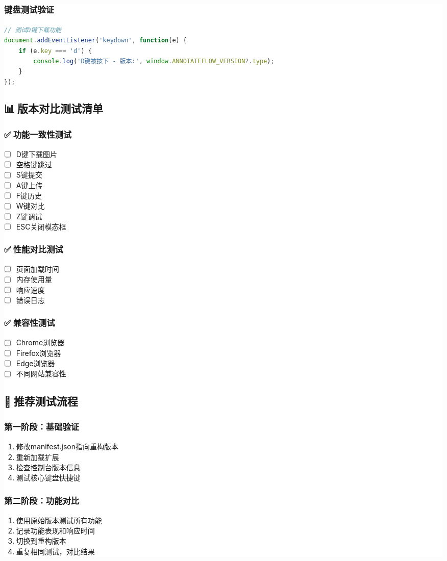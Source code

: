 
### 键盘测试验证
```javascript
// 测试D键下载功能
document.addEventListener('keydown', function(e) {
    if (e.key === 'd') {
        console.log('D键被按下 - 版本:', window.ANNOTATEFLOW_VERSION?.type);
    }
});
```

## 📊 版本对比测试清单

### ✅ 功能一致性测试
- [ ] D键下载图片
- [ ] 空格键跳过
- [ ] S键提交
- [ ] A键上传
- [ ] F键历史
- [ ] W键对比
- [ ] Z键调试
- [ ] ESC关闭模态框

### ✅ 性能对比测试
- [ ] 页面加载时间
- [ ] 内存使用量
- [ ] 响应速度
- [ ] 错误日志

### ✅ 兼容性测试
- [ ] Chrome浏览器
- [ ] Firefox浏览器
- [ ] Edge浏览器
- [ ] 不同网站兼容性

## 🎯 推荐测试流程

### 第一阶段：基础验证
1. 修改manifest.json指向重构版本
2. 重新加载扩展
3. 检查控制台版本信息
4. 测试核心键盘快捷键

### 第二阶段：功能对比
1. 使用原始版本测试所有功能
2. 记录功能表现和响应时间
3. 切换到重构版本
4. 重复相同测试，对比结果
